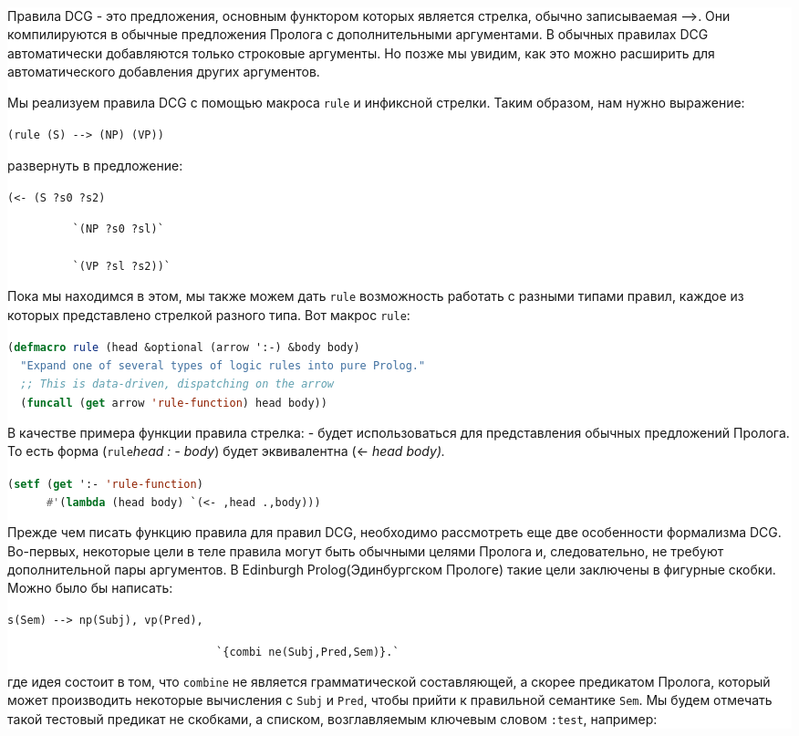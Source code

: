 Правила DCG - это предложения, основным функтором которых является стрелка, обычно записываемая -->.
Они компилируются в обычные предложения Пролога с дополнительными аргументами.
В обычных правилах DCG автоматически добавляются только строковые аргументы.
Но позже мы увидим, как это можно расширить для автоматического добавления других аргументов.

Мы реализуем правила DCG с помощью макроса `rule` и инфиксной стрелки.
Таким образом, нам нужно выражение:

```lisp
(rule (S) --> (NP) (VP))
```

развернуть в предложение:

```lisp
(<- (S ?s0 ?s2)
```

              `(NP ?s0 ?sl)`

              `(VP ?sl ?s2))`

Пока мы находимся в этом, мы также можем дать `rule` возможность работать с разными типами правил, каждое из которых представлено стрелкой разного типа.
Вот макрос `rule`:

```lisp
(defmacro rule (head &optional (arrow ':-) &body body)
  "Expand one of several types of logic rules into pure Prolog."
  ;; This is data-driven, dispatching on the arrow
  (funcall (get arrow 'rule-function) head body))
```

В качестве примера функции правила стрелка: - будет использоваться для представления обычных предложений Пролога.
То есть форма (`rule`*head : - body*) будет эквивалентна (<- *head body).*

```lisp
(setf (get ':- 'rule-function)
      #'(lambda (head body) `(<- ,head .,body)))
```

Прежде чем писать функцию правила для правил DCG, необходимо рассмотреть еще две особенности формализма DCG.
Во-первых, некоторые цели в теле правила могут быть обычными целями Пролога и, следовательно, не требуют дополнительной пары аргументов.
В Edinburgh Prolog(Эдинбургском Прологе) такие цели заключены в фигурные скобки.
Можно было бы написать:

```lisp
s(Sem) --> np(Subj), vp(Pred),
```

                                    `{combi ne(Subj,Pred,Sem)}.`

где идея состоит в том, что `combine` не является грамматической составляющей, а скорее предикатом Пролога, который может производить некоторые вычисления с `Subj` и `Pred`, чтобы прийти к правильной семантике `Sem`.
Мы будем отмечать такой тестовый предикат не скобками, а списком, возглавляемым ключевым словом `:test`, например:
